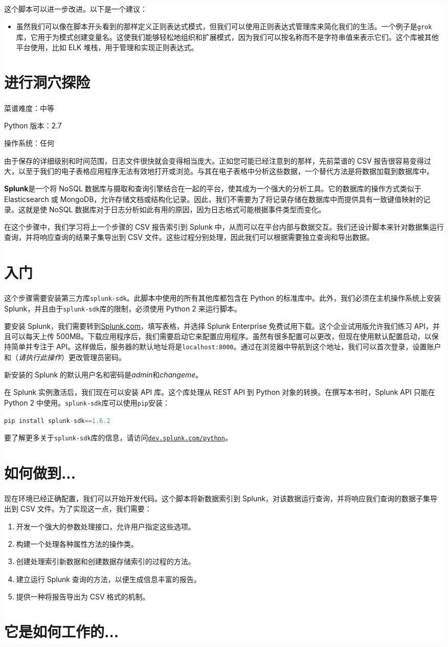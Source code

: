 这个脚本可以进一步改进。以下是一个建议：

+   虽然我们可以像在脚本开头看到的那样定义正则表达式模式，但我们可以使用正则表达式管理库来简化我们的生活。一个例子是`grok`库，它用于为模式创建变量名。这使我们能够轻松地组织和扩展模式，因为我们可以按名称而不是字符串值来表示它们。这个库被其他平台使用，比如 ELK 堆栈，用于管理和实现正则表达式。

# 进行洞穴探险

菜谱难度：中等

Python 版本：2.7

操作系统：任何

由于保存的详细级别和时间范围，日志文件很快就会变得相当庞大。正如您可能已经注意到的那样，先前菜谱的 CSV 报告很容易变得过大，以至于我们的电子表格应用程序无法有效地打开或浏览。与其在电子表格中分析这些数据，一个替代方法是将数据加载到数据库中。

**Splunk**是一个将 NoSQL 数据库与摄取和查询引擎结合在一起的平台，使其成为一个强大的分析工具。它的数据库的操作方式类似于 Elasticsearch 或 MongoDB，允许存储文档或结构化记录。因此，我们不需要为了将记录存储在数据库中而提供具有一致键值映射的记录。这就是使 NoSQL 数据库对于日志分析如此有用的原因，因为日志格式可能根据事件类型而变化。

在这个步骤中，我们学习将上一个步骤的 CSV 报告索引到 Splunk 中，从而可以在平台内部与数据交互。我们还设计脚本来针对数据集运行查询，并将响应查询的结果子集导出到 CSV 文件。这些过程分别处理，因此我们可以根据需要独立查询和导出数据。

# 入门

这个步骤需要安装第三方库`splunk-sdk`。此脚本中使用的所有其他库都包含在 Python 的标准库中。此外，我们必须在主机操作系统上安装 Splunk，并且由于`splunk-sdk`库的限制，必须使用 Python 2 来运行脚本。

要安装 Splunk，我们需要转到[Splunk.com](https://www.splunk.com/)，填写表格，并选择 Splunk Enterprise 免费试用下载。这个企业试用版允许我们练习 API，并且可以每天上传 500MB。下载应用程序后，我们需要启动它来配置应用程序。虽然有很多配置可以更改，但现在使用默认配置启动，以保持简单并专注于 API。这样做后，服务器的默认地址将是`localhost:8000`。通过在浏览器中导航到这个地址，我们可以首次登录，设置账户和（*请执行此操作*）更改管理员密码。

新安装的 Splunk 的默认用户名和密码是*admin*和*changeme*。

在 Splunk 实例激活后，我们现在可以安装 API 库。这个库处理从 REST API 到 Python 对象的转换。在撰写本书时，Splunk API 只能在 Python 2 中使用。`splunk-sdk`库可以使用`pip`安装：

```py
pip install splunk-sdk==1.6.2
```

要了解更多关于`splunk-sdk`库的信息，请访问[`dev.splunk.com/python`](http://dev.splunk.com/python)。

# 如何做到...

现在环境已经正确配置，我们可以开始开发代码。这个脚本将新数据索引到 Splunk，对该数据运行查询，并将响应我们查询的数据子集导出到 CSV 文件。为了实现这一点，我们需要：

1.  开发一个强大的参数处理接口，允许用户指定这些选项。

1.  构建一个处理各种属性方法的操作类。

1.  创建处理索引新数据和创建数据存储索引的过程的方法。

1.  建立运行 Splunk 查询的方法，以便生成信息丰富的报告。

1.  提供一种将报告导出为 CSV 格式的机制。

# 它是如何工作的...
